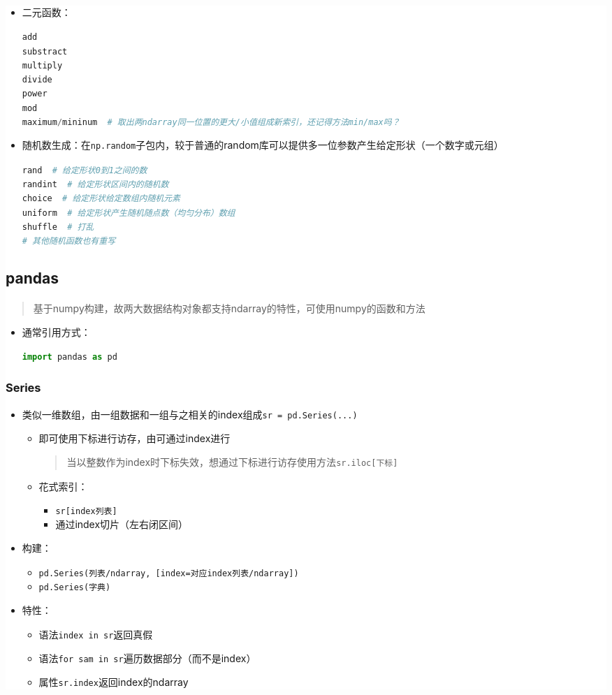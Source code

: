   + 二元函数：

    ```python
    add
    substract
    multiply
    divide
    power
    mod
    maximum/mininum  # 取出两ndarray同一位置的更大/小值组成新索引，还记得方法min/max吗？
    ```

+ 随机数生成：在`np.random`子包内，较于普通的random库可以提供多一位参数产生给定形状（一个数字或元组）

  ```python
  rand  # 给定形状0到1之间的数
  randint  # 给定形状区间内的随机数
  choice  # 给定形状给定数组内随机元素  
  uniform  # 给定形状产生随机随点数（均匀分布）数组
  shuffle  # 打乱
  # 其他随机函数也有重写
  ```

## pandas

> 基于numpy构建，故两大数据结构对象都支持ndarray的特性，可使用numpy的函数和方法

+ 通常引用方式：

  ```python
  import pandas as pd
  ```

### Series

+ 类似一维数组，由一组数据和一组与之相关的index组成`sr = pd.Series(...)`

  + 即可使用下标进行访存，由可通过index进行

    > 当以整数作为index时下标失效，想通过下标进行访存使用方法`sr.iloc[下标]`

  + 花式索引：

    + `sr[index列表]`
    + 通过index切片（左右闭区间）

+ 构建：

  + `pd.Series(列表/ndarray, [index=对应index列表/ndarray])`
  + `pd.Series(字典)`

+ 特性：

  + 语法`index in sr`返回真假

  + 语法`for sam in sr`遍历数据部分（而不是index）

  + 属性`sr.index`返回index的ndarray
